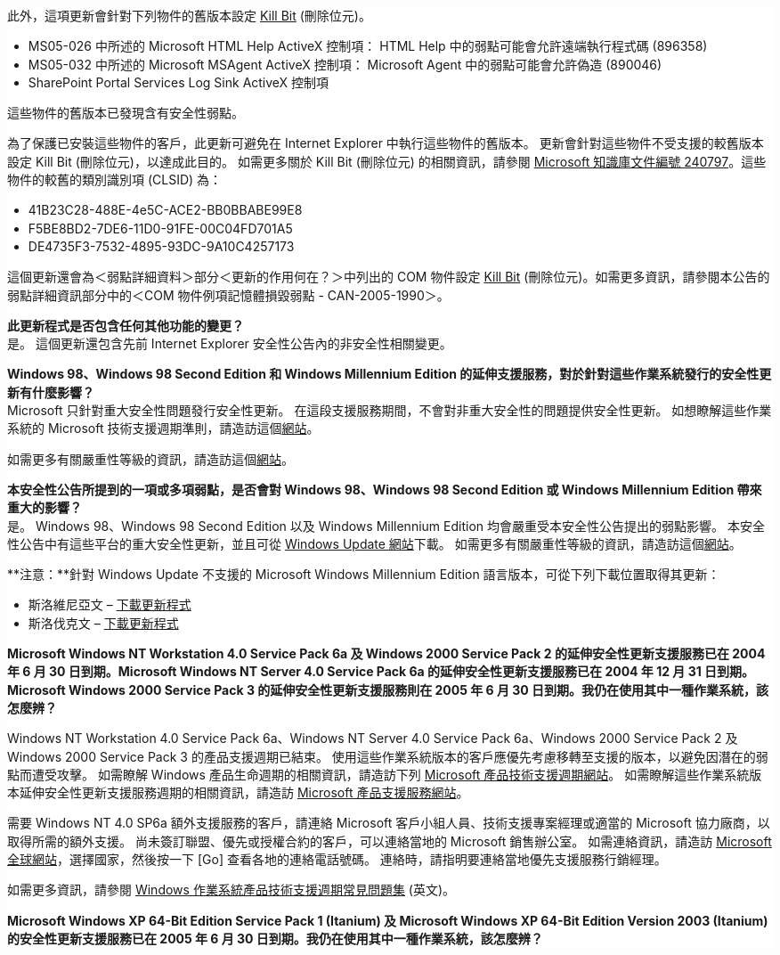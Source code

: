 此外，這項更新會針對下列物件的舊版本設定 [Kill Bit](https://support.microsoft.com/kb/240797) (刪除位元)。

-   MS05-026 中所述的 Microsoft HTML Help ActiveX 控制項： HTML Help 中的弱點可能會允許遠端執行程式碼 (896358)
-   MS05-032 中所述的 Microsoft MSAgent ActiveX 控制項： Microsoft Agent 中的弱點可能會允許偽造 (890046)
-   SharePoint Portal Services Log Sink ActiveX 控制項

這些物件的舊版本已發現含有安全性弱點。

為了保護已安裝這些物件的客戶，此更新可避免在 Internet Explorer 中執行這些物件的舊版本。 更新會針對這些物件不受支援的較舊版本設定 Kill Bit (刪除位元)，以達成此目的。 如需更多關於 Kill Bit (刪除位元) 的相關資訊，請參閱 [Microsoft 知識庫文件編號 240797](https://support.microsoft.com/kb/240797)。這些物件的較舊的類別識別項 (CLSID) 為：

-   41B23C28-488E-4e5C-ACE2-BB0BBABE99E8
-   F5BE8BD2-7DE6-11D0-91FE-00C04FD701A5
-   DE4735F3-7532-4895-93DC-9A10C4257173

這個更新還會為＜弱點詳細資料＞部分＜更新的作用何在？＞中列出的 COM 物件設定 [Kill Bit](https://support.microsoft.com/kb/240797) (刪除位元)。如需更多資訊，請參閱本公告的弱點詳細資訊部分中的＜COM 物件例項記憶體損毀弱點 - CAN-2005-1990＞。

**此更新程式是否包含任何其他功能的變更？**  
是。 這個更新還包含先前 Internet Explorer 安全性公告內的非安全性相關變更。

**Windows 98、Windows 98 Second Edition 和 Windows Millennium Edition 的延伸支援服務，對於針對這些作業系統發行的安全性更新有什麼影響？**  
Microsoft 只針對重大安全性問題發行安全性更新。 在這段支援服務期間，不會對非重大安全性的問題提供安全性更新。 如想瞭解這些作業系統的 Microsoft 技術支援週期準則，請造訪這個[網站](https://go.microsoft.com/fwlink/?linkid=33327)。

如需更多有關嚴重性等級的資訊，請造訪這個[網站](https://technet.microsoft.com/security/bulletin/rating)。

**本安全性公告所提到的一項或多項弱點，是否會對 Windows 98、Windows 98 Second Edition 或 Windows Millennium Edition 帶來重大的影響？**  
是。 Windows 98、Windows 98 Second Edition 以及 Windows Millennium Edition 均會嚴重受本安全性公告提出的弱點影響。 本安全性公告中有這些平台的重大安全性更新，並且可從 [Windows Update 網站](https://go.microsoft.com/fwlink/?linkid=21130)下載。 如需更多有關嚴重性等級的資訊，請造訪這個[網站](https://technet.microsoft.com/security/bulletin/rating)。

**注意：**針對 Windows Update 不支援的 Microsoft Windows Millennium Edition 語言版本，可從下列下載位置取得其更新：

-   斯洛維尼亞文 – [下載更新程式](https://www.microsoft.com/download/details.aspx?familyid=eef8ad4f-f49c-4c82-b2ab-ab6f3ed9263a&displaylang=sl)
-   斯洛伐克文 – [下載更新程式](https://www.microsoft.com/download/details.aspx?familyid=eef8ad4f-f49c-4c82-b2ab-ab6f3ed9263a&displaylang=sk)

**Microsoft Windows NT Workstation 4.0 Service Pack 6a 及 Windows 2000 Service Pack 2 的延伸安全性更新支援服務已在 2004 年 6 月 30 日到期。Microsoft Windows NT Server 4.0 Service Pack 6a 的延伸安全性更新支援服務已在 2004 年 12 月 31 日到期。Microsoft Windows 2000 Service Pack 3 的延伸安全性更新支援服務則在 2005 年 6 月 30 日到期。我仍在使用其中一種作業系統，該怎麼辨？**  

Windows NT Workstation 4.0 Service Pack 6a、Windows NT Server 4.0 Service Pack 6a、Windows 2000 Service Pack 2 及 Windows 2000 Service Pack 3 的產品支援週期已結束。 使用這些作業系統版本的客戶應優先考慮移轉至支援的版本，以避免因潛在的弱點而遭受攻擊。 如需瞭解 Windows 產品生命週期的相關資訊，請造訪下列 [Microsoft 產品技術支援週期網站](https://go.microsoft.com/fwlink/?linkid=21742)。 如需瞭解這些作業系統版本延伸安全性更新支援服務週期的相關資訊，請造訪 [Microsoft 產品支援服務網站](https://go.microsoft.com/fwlink/?linkid=33328)。

需要 Windows NT 4.0 SP6a 額外支援服務的客戶，請連絡 Microsoft 客戶小組人員、技術支援專案經理或適當的 Microsoft 協力廠商，以取得所需的額外支援。 尚未簽訂聯盟、優先或授權合約的客戶，可以連絡當地的 Microsoft 銷售辦公室。 如需連絡資訊，請造訪 [Microsoft 全球網站](https://go.microsoft.com/fwlink/?linkid=33329)，選擇國家，然後按一下 \[Go\] 查看各地的連絡電話號碼。 連絡時，請指明要連絡當地優先支援服務行銷經理。

如需更多資訊，請參閱 [Windows 作業系統產品技術支援週期常見問題集](https://go.microsoft.com/fwlink/?linkid=33330) (英文)。

**Microsoft Windows XP 64-Bit Edition Service Pack 1 (Itanium) 及 Microsoft Windows XP 64-Bit Edition Version 2003 (Itanium) 的安全性更新支援服務已在 2005 年 6 月 30 日到期。我仍在使用其中一種作業系統，該怎麼辨？**  
